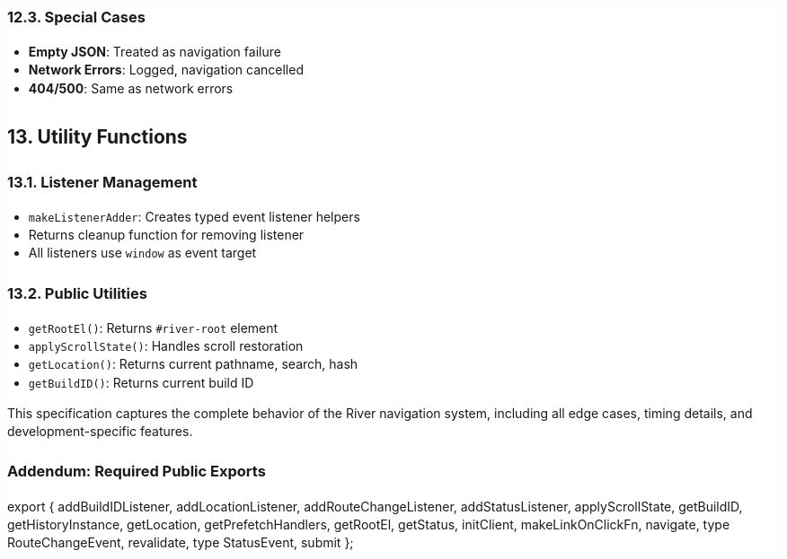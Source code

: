 ### 12.3. Special Cases

- **Empty JSON**: Treated as navigation failure
- **Network Errors**: Logged, navigation cancelled
- **404/500**: Same as network errors

## 13. Utility Functions

### 13.1. Listener Management

- `makeListenerAdder`: Creates typed event listener helpers
- Returns cleanup function for removing listener
- All listeners use `window` as event target

### 13.2. Public Utilities

- `getRootEl()`: Returns `#river-root` element
- `applyScrollState()`: Handles scroll restoration
- `getLocation()`: Returns current pathname, search, hash
- `getBuildID()`: Returns current build ID

This specification captures the complete behavior of the River navigation
system, including all edge cases, timing details, and development-specific
features.

### Addendum: Required Public Exports

export { addBuildIDListener, addLocationListener, addRouteChangeListener,
addStatusListener, applyScrollState, getBuildID, getHistoryInstance,
getLocation, getPrefetchHandlers, getRootEl, getStatus, initClient,
makeLinkOnClickFn, navigate, type RouteChangeEvent, revalidate, type
StatusEvent, submit };
